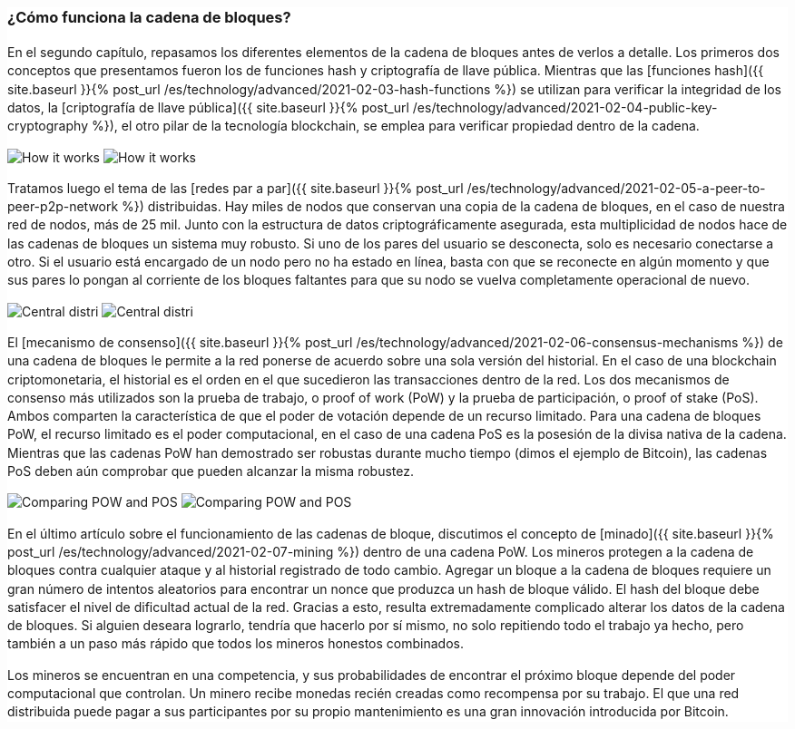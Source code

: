 ### ¿Cómo funciona la cadena de bloques?

En el segundo capítulo, repasamos los diferentes elementos de la cadena de bloques antes de verlos a detalle. Los primeros dos conceptos que presentamos fueron los de funciones hash y criptografía de llave pública. Mientras que las [funciones hash]({{ site.baseurl }}{% post_url /es/technology/advanced/2021-02-03-hash-functions %}) se utilizan para verificar la integridad de los datos, la [criptografía de llave pública]({{ site.baseurl }}{% post_url /es/technology/advanced/2021-02-04-public-key-cryptography %}), el otro pilar de la tecnología blockchain, se emplea para verificar propiedad dentro de la cadena.

![How it works]({{site.baseurl_root}}/assets/post_files/technology/advanced/2.3-public-key-cryptography/ES_how_it_works_D.jpg)
![How it works]({{site.baseurl_root}}/assets/post_files/technology/advanced/2.3-public-key-cryptography/ES_how_it_works_M.jpg)

Tratamos luego el tema de las [redes par a par]({{ site.baseurl }}{% post_url /es/technology/advanced/2021-02-05-a-peer-to-peer-p2p-network %}) distribuidas. Hay miles de nodos que conservan una copia de la cadena de bloques, en el caso de nuestra red de nodos, más de 25 mil. Junto con la estructura de datos criptográficamente asegurada, esta multiplicidad de nodos hace de las cadenas de bloques un sistema muy robusto. Si uno de los pares del usuario se desconecta, solo es necesario conectarse a otro. Si el usuario está encargado de un nodo pero no ha estado en línea, basta con que se reconecte en algún momento y que sus pares lo pongan al corriente de los bloques faltantes para que su nodo se vuelva completamente operacional de nuevo.

![Central distri]({{site.baseurl_root}}/assets/post_files/technology/advanced/2.4-p2p/ES_central-distri_D.jpg)
![Central distri]({{site.baseurl_root}}/assets/post_files/technology/advanced/2.4-p2p/ES_central-distri_M.jpg)

El [mecanismo de consenso]({{ site.baseurl }}{% post_url /es/technology/advanced/2021-02-06-consensus-mechanisms %}) de una cadena de bloques le permite a la red ponerse de acuerdo sobre una sola versión del historial. En el caso de una blockchain criptomonetaria, el historial es el orden en el que sucedieron las transacciones dentro de la red. Los dos mecanismos de consenso más utilizados son la prueba de trabajo, o proof of work (PoW) y la prueba de participación, o proof of stake (PoS). Ambos comparten la característica de que el poder de votación depende de un recurso limitado. Para una cadena de bloques PoW, el recurso limitado es el poder computacional, en el caso de una cadena PoS es la posesión de la divisa nativa de la cadena. Mientras que las cadenas PoW han demostrado ser robustas durante mucho tiempo (dimos el ejemplo de Bitcoin), las cadenas PoS deben aún comprobar que pueden alcanzar la misma robustez.

![Comparing POW and POS]({{site.baseurl_root}}/assets/post_files/technology/advanced/2.5-consensus-mechanisms/ES_compare_D.jpg)
![Comparing POW and POS]({{site.baseurl_root}}/assets/post_files/technology/advanced/2.5-consensus-mechanisms/ES_compare_M.jpg)

En el último artículo sobre el funcionamiento de las cadenas de bloque, discutimos el concepto de [minado]({{ site.baseurl }}{% post_url /es/technology/advanced/2021-02-07-mining %}) dentro de una cadena PoW. Los mineros protegen a la cadena de bloques contra cualquier ataque y al historial registrado de todo cambio. Agregar un bloque a la cadena de bloques requiere un gran número de intentos aleatorios para encontrar un nonce que produzca un hash de bloque válido. El hash del bloque debe satisfacer el nivel de dificultad actual de la red. Gracias a esto, resulta extremadamente complicado alterar los datos de la cadena de bloques. Si alguien deseara lograrlo, tendría que hacerlo por sí mismo, no solo repitiendo todo el trabajo ya hecho, pero también a un paso más rápido que todos los mineros honestos combinados.

Los mineros se encuentran en una competencia, y sus probabilidades de encontrar el próximo bloque depende del poder computacional que controlan. Un minero recibe monedas recién creadas como recompensa por su trabajo. El que una red distribuida puede pagar a sus participantes por su propio mantenimiento es una gran innovación introducida por Bitcoin.
